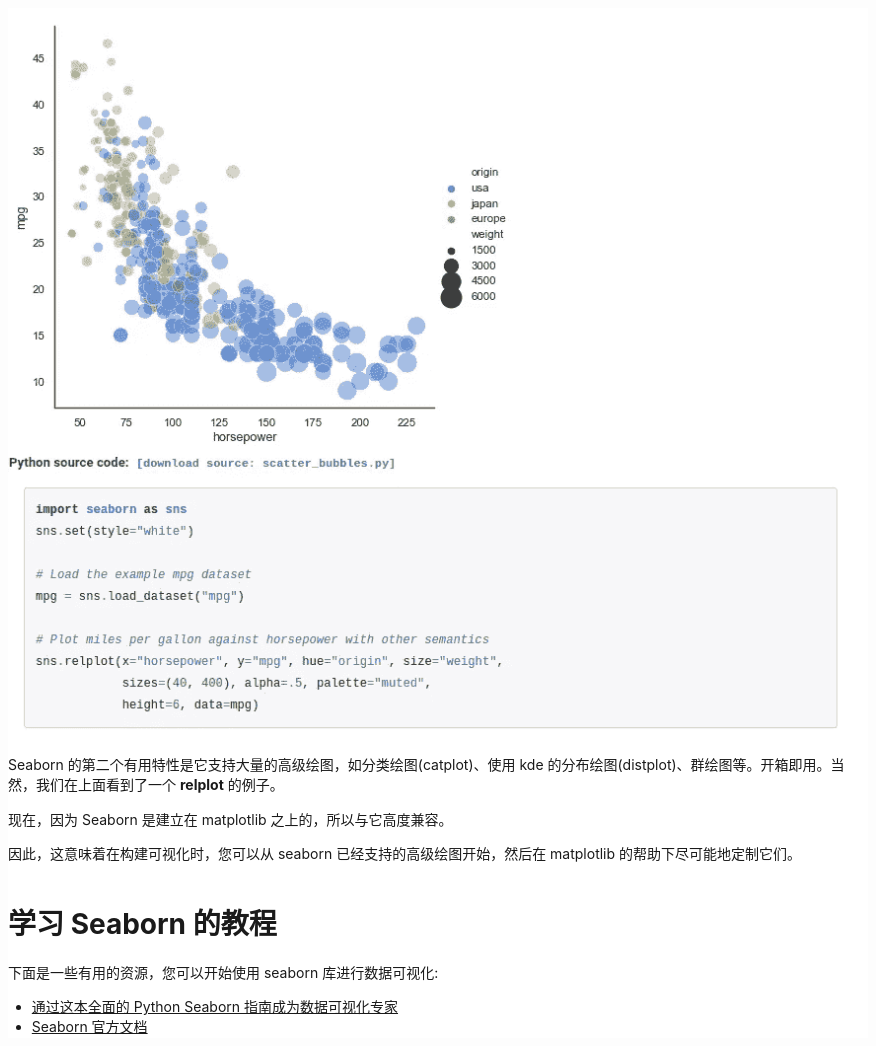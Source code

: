 ![](img/0d7ba59107bd794c3e786417581aea97.png)

Seaborn 的第二个有用特性是它支持大量的高级绘图，如分类绘图(catplot)、使用 kde 的分布绘图(distplot)、群绘图等。开箱即用。当然，我们在上面看到了一个 **relplot** 的例子。

现在，因为 Seaborn 是建立在 matplotlib 之上的，所以与它高度兼容。

因此，这意味着在构建可视化时，您可以从 seaborn 已经支持的高级绘图开始，然后在 matplotlib 的帮助下尽可能地定制它们。

# 学习 Seaborn 的教程

下面是一些有用的资源，您可以开始使用 seaborn 库进行数据可视化:

*   [通过这本全面的 Python Seaborn 指南成为数据可视化专家](https://www.analyticsvidhya.com/blog/2019/09/comprehensive-data-visualization-guide-seaborn-python/?utm_source=blog&utm_medium=6-data-visualization-python-libraries)
*   [Seaborn 官方文档](https://seaborn.pydata.org/tutorial.html)
